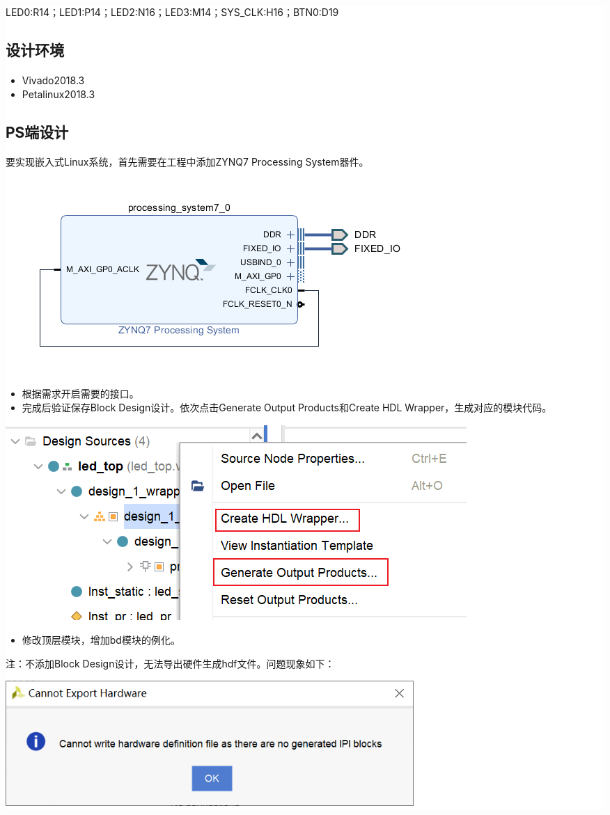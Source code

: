 LED0:R14；LED1:P14；LED2:N16；LED3:M14；SYS_CLK:H16；BTN0:D19

## 设计环境

- Vivado2018.3
- Petalinux2018.3

## PS端设计

要实现嵌入式Linux系统，首先需要在工程中添加ZYNQ7 Processing System器件。

![image-20230417180624655](img/image-20230417180624655.png)

- 根据需求开启需要的接口。
- 完成后验证保存Block Design设计。依次点击Generate Output Products和Create HDL Wrapper，生成对应的模块代码。

![image-20230417181036758](img/image-20230417181036758.png)

- 修改顶层模块，增加bd模块的例化。

注：不添加Block Design设计，无法导出硬件生成hdf文件。问题现象如下：

<img src="img/image-20230417181656335.png" alt="image-20230417181656335" style="zoom: 80%;" />
